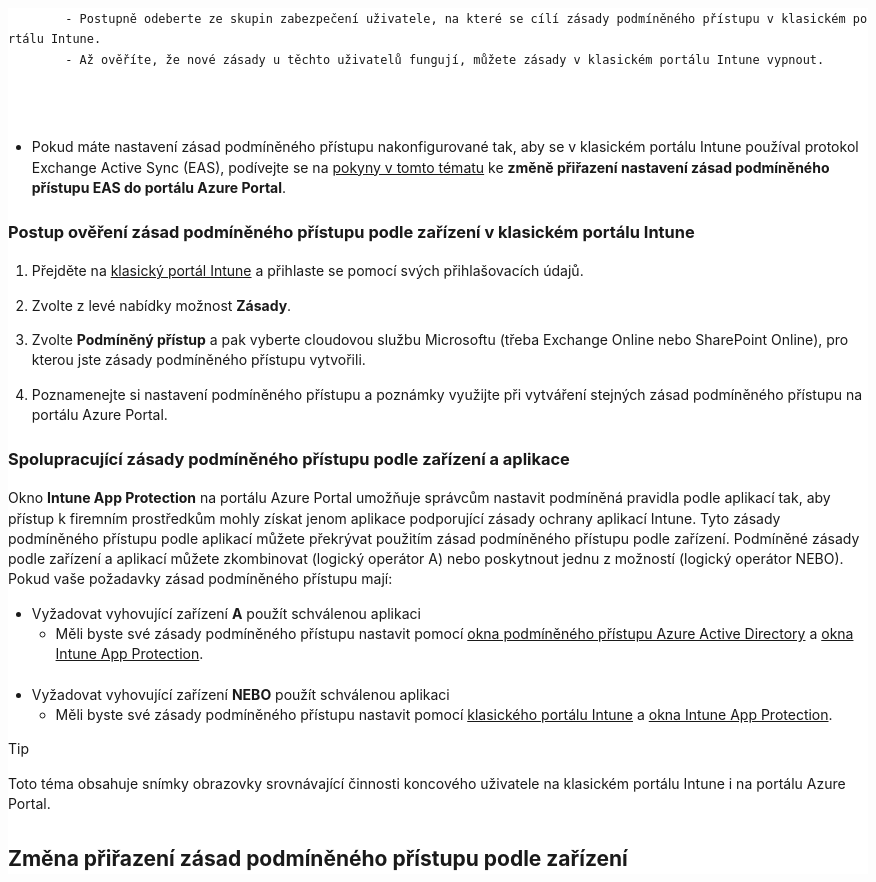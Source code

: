             - Postupně odeberte ze skupin zabezpečení uživatele, na které se cílí zásady podmíněného přístupu v klasickém portálu Intune.
            - Až ověříte, že nové zásady u těchto uživatelů fungují, můžete zásady v klasickém portálu Intune vypnout. 
<br /><br />
- Pokud máte nastavení zásad podmíněného přístupu nakonfigurované tak, aby se v klasickém portálu Intune používal protokol Exchange Active Sync (EAS), podívejte se na [pokyny v tomto tématu](#to-reassign-intune-device-based-conditional-access-policies-for-eas-clients) ke **změně přiřazení nastavení zásad podmíněného přístupu EAS do portálu Azure Portal**.

### <a name="to-verify-your-device-based-conditional-access-policies-in-the-intune-classic-portal"></a>Postup ověření zásad podmíněného přístupu podle zařízení v klasickém portálu Intune

1.  Přejděte na [klasický portál Intune](https://manage.microsoft.com) a přihlaste se pomocí svých přihlašovacích údajů.

2.  Zvolte z levé nabídky možnost **Zásady**.

3.  Zvolte **Podmíněný přístup** a pak vyberte cloudovou službu Microsoftu (třeba Exchange Online nebo SharePoint Online), pro kterou jste zásady podmíněného přístupu vytvořili.

4.  Poznamenejte si nastavení podmíněného přístupu a poznámky využijte při vytváření stejných zásad podmíněného přístupu na portálu Azure Portal.

### <a name="app-and-device-based-conditional-access-policies-working-together"></a>Spolupracující zásady podmíněného přístupu podle zařízení a aplikace

Okno **Intune App Protection** na portálu Azure Portal umožňuje správcům nastavit podmíněná pravidla podle aplikací tak, aby přístup k firemním prostředkům mohly získat jenom aplikace podporující zásady ochrany aplikací Intune. Tyto zásady podmíněného přístupu podle aplikací můžete překrývat použitím zásad podmíněného přístupu podle zařízení. Podmíněné zásady podle zařízení a aplikací můžete zkombinovat (logický operátor A) nebo poskytnout jednu z možností (logický operátor NEBO). Pokud vaše požadavky zásad podmíněného přístupu mají:

- Vyžadovat vyhovující zařízení **A** použít schválenou aplikaci
    - Měli byste své zásady podmíněného přístupu nastavit pomocí [okna podmíněného přístupu Azure Active Directory](https://portal.azure.com/#blade/Microsoft_AAD_IAM/ConditionalAccessBlade/Policies) a [okna Intune App Protection](https://portal.azure.com/#blade/Microsoft_Intune/SummaryBlade/0).
<br /><br />
- Vyžadovat vyhovující zařízení **NEBO** použít schválenou aplikaci
    - Měli byste své zásady podmíněného přístupu nastavit pomocí [klasického portálu Intune](https://manage.microsoft.com) a [okna Intune App Protection](https://portal.azure.com/#blade/Microsoft_Intune/SummaryBlade/0).

> [!TIP] 
> Toto téma obsahuje snímky obrazovky srovnávající činnosti koncového uživatele na klasickém portálu Intune i na portálu Azure Portal.

## <a name="reassign-intune-device-based-conditional-access-policies"></a>Změna přiřazení zásad podmíněného přístupu podle zařízení
